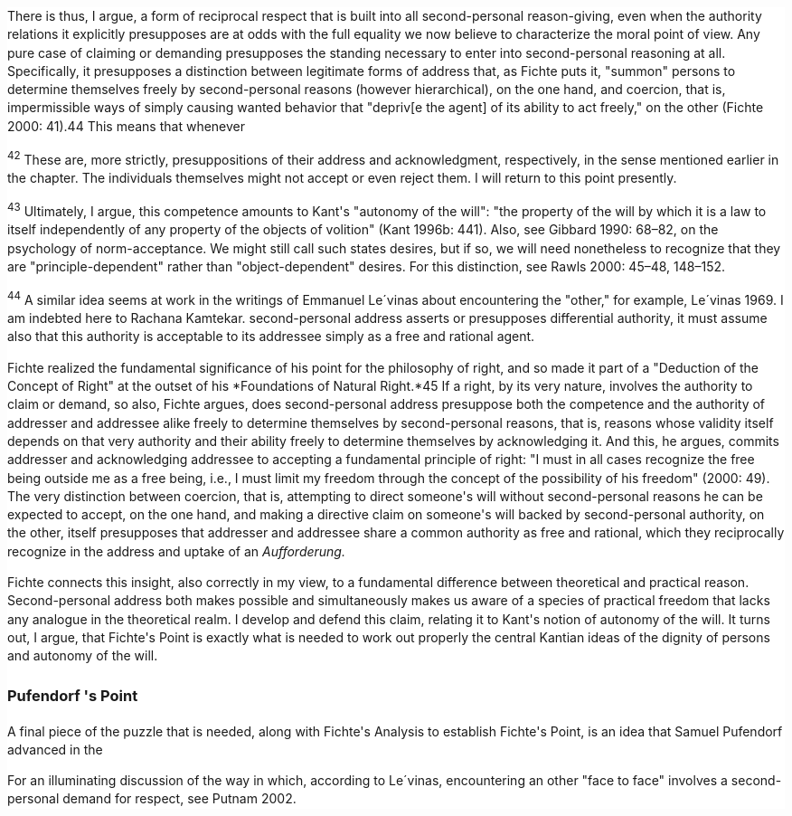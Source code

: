There is thus, I argue, a form of reciprocal respect that is built into all second-personal reason-giving, even when the authority relations it explicitly presupposes are at odds with the full equality we now believe to characterize the moral point of view. Any pure case of claiming or demanding presupposes the standing necessary to enter into second-personal reasoning at all. Specifically, it presupposes a distinction between legitimate forms of address that, as Fichte puts it, "summon" persons to determine themselves freely by second-personal reasons (however hierarchical), on the one hand, and coercion, that is, impermissible ways of simply causing wanted behavior that "depriv[e the agent] of its ability to act freely," on the other (Fichte 2000: 41).44 This means that whenever

<sup>42</sup> These are, more strictly, presuppositions of their address and acknowledgment, respectively, in the sense mentioned earlier in the chapter. The individuals themselves might not accept or even reject them. I will return to this point presently.

<sup>43</sup> Ultimately, I argue, this competence amounts to Kant's "autonomy of the will": "the property of the will by which it is a law to itself independently of any property of the objects of volition" (Kant 1996b: 441). Also, see Gibbard 1990: 68–82, on the psychology of norm-acceptance. We might still call such states desires, but if so, we will need nonetheless to recognize that they are "principle-dependent" rather than "object-dependent" desires. For this distinction, see Rawls 2000: 45–48, 148–152.

<sup>44</sup> A similar idea seems at work in the writings of Emmanuel Le´vinas about encountering the "other," for example, Le´vinas 1969. I am indebted here to Rachana Kamtekar. second-personal address asserts or presupposes differential authority, it must assume also that this authority is acceptable to its addressee simply as a free and rational agent.

Fichte realized the fundamental significance of his point for the philosophy of right, and so made it part of a "Deduction of the Concept of Right" at the outset of his *Foundations of Natural Right.*45 If a right, by its very nature, involves the authority to claim or demand, so also, Fichte argues, does second-personal address presuppose both the competence and the authority of addresser and addressee alike freely to determine themselves by second-personal reasons, that is, reasons whose validity itself depends on that very authority and their ability freely to determine themselves by acknowledging it. And this, he argues, commits addresser and acknowledging addressee to accepting a fundamental principle of right: "I must in all cases recognize the free being outside me as a free being, i.e., I must limit my freedom through the concept of the possibility of his freedom" (2000: 49). The very distinction between coercion, that is, attempting to direct someone's will without second-personal reasons he can be expected to accept, on the one hand, and making a directive claim on someone's will backed by second-personal authority, on the other, itself presupposes that addresser and addressee share a common authority as free and rational, which they reciprocally recognize in the address and uptake of an *Aufforderung.*

Fichte connects this insight, also correctly in my view, to a fundamental difference between theoretical and practical reason. Second-personal address both makes possible and simultaneously makes us aware of a species of practical freedom that lacks any analogue in the theoretical realm. I develop and defend this claim, relating it to Kant's notion of autonomy of the will. It turns out, I argue, that Fichte's Point is exactly what is needed to work out properly the central Kantian ideas of the dignity of persons and autonomy of the will.

### **Pufendorf 's Point**

A final piece of the puzzle that is needed, along with Fichte's Analysis to establish Fichte's Point, is an idea that Samuel Pufendorf advanced in the

For an illuminating discussion of the way in which, according to Le´vinas, encountering an other "face to face" involves a second-personal demand for respect, see Putnam 2002.
